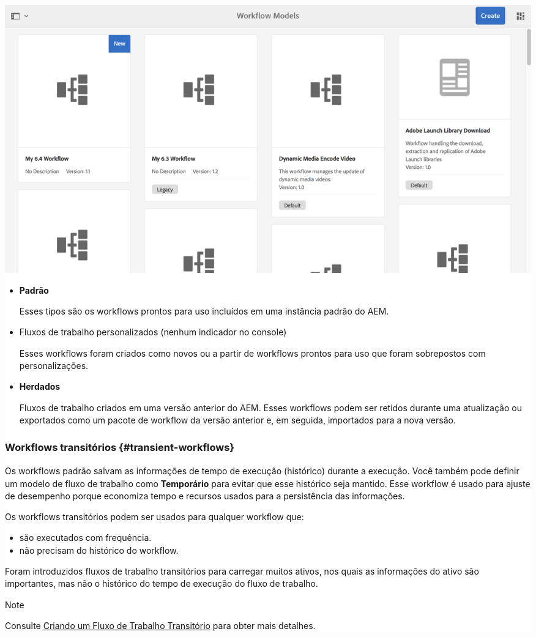 ![wf-updated-03](assets/wf-upgraded-03.png)

* **Padrão**

  Esses tipos são os workflows prontos para uso incluídos em uma instância padrão do AEM.

* Fluxos de trabalho personalizados (nenhum indicador no console)

  Esses workflows foram criados como novos ou a partir de workflows prontos para uso que foram sobrepostos com personalizações.

* **Herdados**

  Fluxos de trabalho criados em uma versão anterior do AEM. Esses workflows podem ser retidos durante uma atualização ou exportados como um pacote de workflow da versão anterior e, em seguida, importados para a nova versão.

### Workflows transitórios {#transient-workflows}

Os workflows padrão salvam as informações de tempo de execução (histórico) durante a execução. Você também pode definir um modelo de fluxo de trabalho como **Temporário** para evitar que esse histórico seja mantido. Esse workflow é usado para ajuste de desempenho porque economiza tempo e recursos usados para a persistência das informações.

Os workflows transitórios podem ser usados para qualquer workflow que:

* são executados com frequência.
* não precisam do histórico do workflow.

Foram introduzidos fluxos de trabalho transitórios para carregar muitos ativos, nos quais as informações do ativo são importantes, mas não o histórico do tempo de execução do fluxo de trabalho.

>[!NOTE]
>
>Consulte [Criando um Fluxo de Trabalho Transitório](/help/sites-developing/workflows-models.md#creating-a-transient-workflow) para obter mais detalhes.

